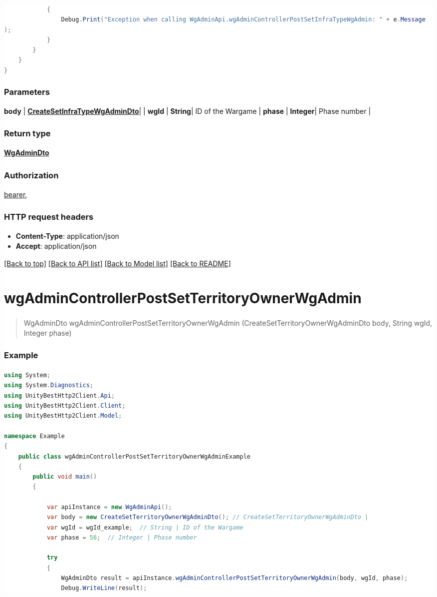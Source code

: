 ```csharp
            {
                Debug.Print("Exception when calling WgAdminApi.wgAdminControllerPostSetInfraTypeWgAdmin: " + e.Message );
            }
        }
    }
}
```

### Parameters

 **body** | [**CreateSetInfraTypeWgAdminDto**](CreateSetInfraTypeWgAdminDto.md)|  | 
 **wgId** | **String**| ID of the Wargame | 
 **phase** | **Integer**| Phase number | 

### Return type

[**WgAdminDto**](WgAdminDto.md)

### Authorization

[bearer](../README.md#bearer), 

### HTTP request headers

 - **Content-Type**: application/json
 - **Accept**: application/json

[[Back to top]](#) [[Back to API list]](../README.md#documentation-for-api-endpoints) [[Back to Model list]](../README.md#documentation-for-models) [[Back to README]](../README.md)

<a name="wgadmincontrollerpostsetterritoryownerwgadmin"></a>
# **wgAdminControllerPostSetTerritoryOwnerWgAdmin**
> WgAdminDto wgAdminControllerPostSetTerritoryOwnerWgAdmin (CreateSetTerritoryOwnerWgAdminDto body, String wgId, Integer phase)



### Example
```csharp
using System;
using System.Diagnostics;
using UnityBestHttp2Client.Api;
using UnityBestHttp2Client.Client;
using UnityBestHttp2Client.Model;

namespace Example
{
    public class wgAdminControllerPostSetTerritoryOwnerWgAdminExample
    {
        public void main()
        {

            var apiInstance = new WgAdminApi();
            var body = new CreateSetTerritoryOwnerWgAdminDto(); // CreateSetTerritoryOwnerWgAdminDto | 
            var wgId = wgId_example;  // String | ID of the Wargame
            var phase = 56;  // Integer | Phase number

            try
            {
                WgAdminDto result = apiInstance.wgAdminControllerPostSetTerritoryOwnerWgAdmin(body, wgId, phase);
                Debug.WriteLine(result);
```